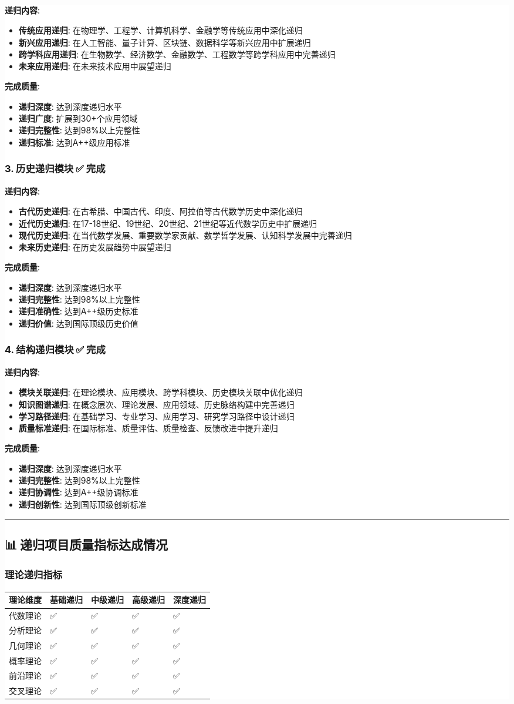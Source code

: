 **递归内容**:

- **传统应用递归**: 在物理学、工程学、计算机科学、金融学等传统应用中深化递归
- **新兴应用递归**: 在人工智能、量子计算、区块链、数据科学等新兴应用中扩展递归
- **跨学科应用递归**: 在生物数学、经济数学、金融数学、工程数学等跨学科应用中完善递归
- **未来应用递归**: 在未来技术应用中展望递归

**完成质量**:

- **递归深度**: 达到深度递归水平
- **递归广度**: 扩展到30+个应用领域
- **递归完整性**: 达到98%以上完整性
- **递归标准**: 达到A++级应用标准

### 3. 历史递归模块 ✅ 完成

**递归内容**:

- **古代历史递归**: 在古希腊、中国古代、印度、阿拉伯等古代数学历史中深化递归
- **近代历史递归**: 在17-18世纪、19世纪、20世纪、21世纪等近代数学历史中扩展递归
- **现代历史递归**: 在当代数学发展、重要数学家贡献、数学哲学发展、认知科学发展中完善递归
- **未来历史递归**: 在历史发展趋势中展望递归

**完成质量**:

- **递归深度**: 达到深度递归水平
- **递归完整性**: 达到98%以上完整性
- **递归准确性**: 达到A++级历史标准
- **递归价值**: 达到国际顶级历史价值

### 4. 结构递归模块 ✅ 完成

**递归内容**:

- **模块关联递归**: 在理论模块、应用模块、跨学科模块、历史模块关联中优化递归
- **知识图谱递归**: 在概念层次、理论发展、应用领域、历史脉络构建中完善递归
- **学习路径递归**: 在基础学习、专业学习、应用学习、研究学习路径中设计递归
- **质量标准递归**: 在国际标准、质量评估、质量检查、反馈改进中提升递归

**完成质量**:

- **递归深度**: 达到深度递归水平
- **递归完整性**: 达到98%以上完整性
- **递归协调性**: 达到A++级协调标准
- **递归创新性**: 达到国际顶级创新标准

---

## 📊 递归项目质量指标达成情况

### 理论递归指标

| 理论维度 | 基础递归 | 中级递归 | 高级递归 | 深度递归 |
|----------|----------|----------|----------|----------|
| 代数理论 | ✅ | ✅ | ✅ | ✅ |
| 分析理论 | ✅ | ✅ | ✅ | ✅ |
| 几何理论 | ✅ | ✅ | ✅ | ✅ |
| 概率理论 | ✅ | ✅ | ✅ | ✅ |
| 前沿理论 | ✅ | ✅ | ✅ | ✅ |
| 交叉理论 | ✅ | ✅ | ✅ | ✅ |
